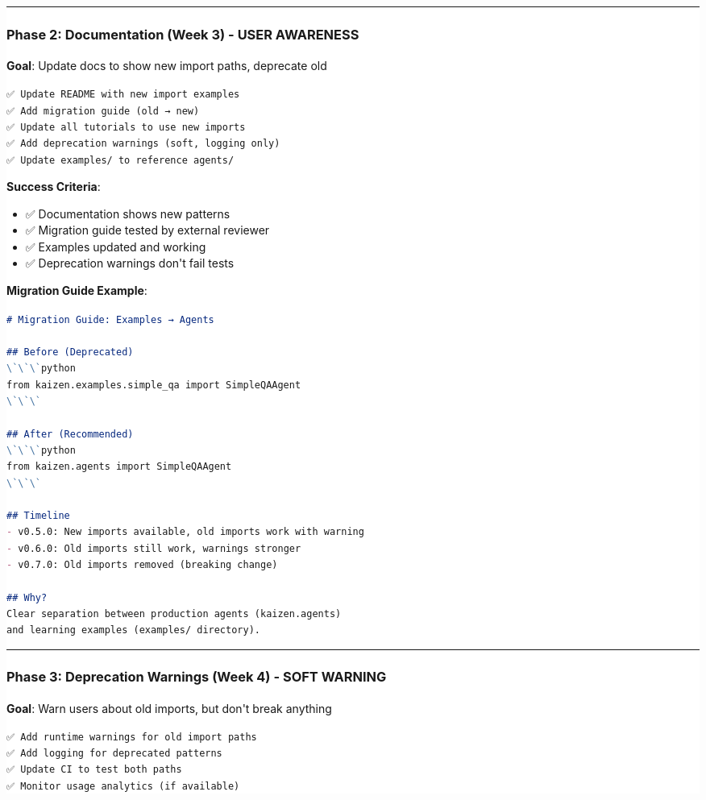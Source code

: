```python
```

---

### Phase 2: Documentation (Week 3) - **USER AWARENESS**

**Goal**: Update docs to show new import paths, deprecate old

```
✅ Update README with new import examples
✅ Add migration guide (old → new)
✅ Update all tutorials to use new imports
✅ Add deprecation warnings (soft, logging only)
✅ Update examples/ to reference agents/
```

**Success Criteria**:
- ✅ Documentation shows new patterns
- ✅ Migration guide tested by external reviewer
- ✅ Examples updated and working
- ✅ Deprecation warnings don't fail tests

**Migration Guide Example**:
```markdown
# Migration Guide: Examples → Agents

## Before (Deprecated)
\`\`\`python
from kaizen.examples.simple_qa import SimpleQAAgent
\`\`\`

## After (Recommended)
\`\`\`python
from kaizen.agents import SimpleQAAgent
\`\`\`

## Timeline
- v0.5.0: New imports available, old imports work with warning
- v0.6.0: Old imports still work, warnings stronger
- v0.7.0: Old imports removed (breaking change)

## Why?
Clear separation between production agents (kaizen.agents)
and learning examples (examples/ directory).
```

---

### Phase 3: Deprecation Warnings (Week 4) - **SOFT WARNING**

**Goal**: Warn users about old imports, but don't break anything

```
✅ Add runtime warnings for old import paths
✅ Add logging for deprecated patterns
✅ Update CI to test both paths
✅ Monitor usage analytics (if available)
```
